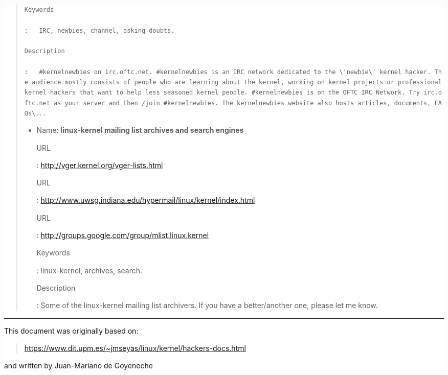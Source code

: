 >     Keywords
>
>     :   IRC, newbies, channel, asking doubts.
>
>     Description
>
>     :   #kernelnewbies on irc.oftc.net. #kernelnewbies is an IRC network dedicated to the \'newbie\' kernel hacker. The audience mostly consists of people who are learning about the kernel, working on kernel projects or professional kernel hackers that want to help less seasoned kernel people. #kernelnewbies is on the OFTC IRC Network. Try irc.oftc.net as your server and then /join #kernelnewbies. The kernelnewbies website also hosts articles, documents, FAQs\...
> -   Name: **linux-kernel mailing list archives and search engines**
>
>     URL
>
>     :   <http://vger.kernel.org/vger-lists.html>
>
>     URL
>
>     :   <http://www.uwsg.indiana.edu/hypermail/linux/kernel/index.html>
>
>     URL
>
>     :   <http://groups.google.com/group/mlist.linux.kernel>
>
>     Keywords
>
>     :   linux-kernel, archives, search.
>
>     Description
>
>     :   Some of the linux-kernel mailing list archivers. If you have a better/another one, please let me know.

------------------------------------------------------------------------

This document was originally based on:

> <https://www.dit.upm.es/~jmseyas/linux/kernel/hackers-docs.html>

and written by Juan-Mariano de Goyeneche
